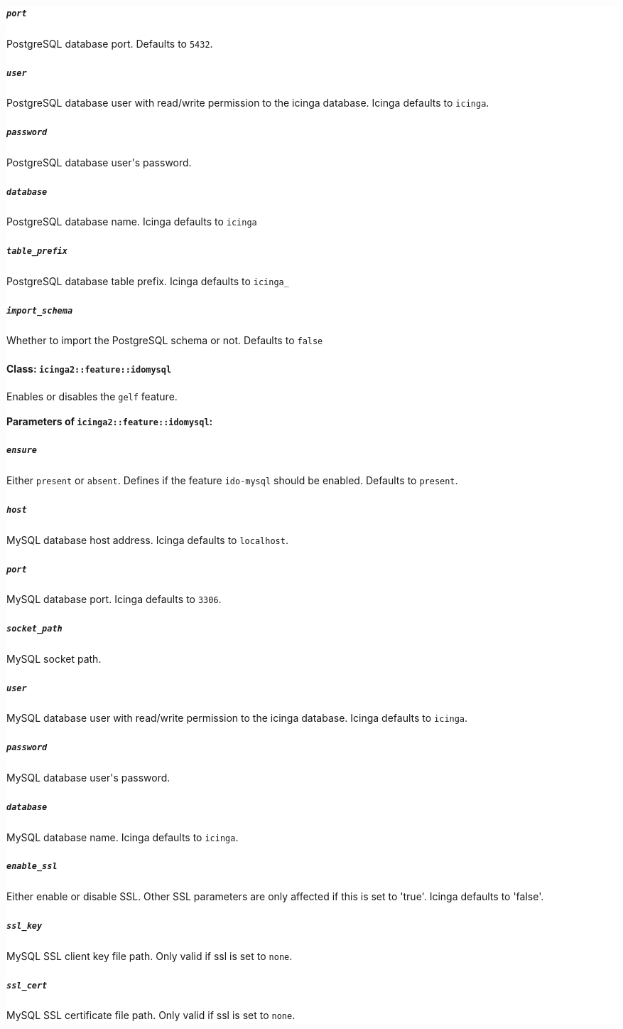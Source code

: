 ##### `port`
PostgreSQL database port. Defaults to `5432`.

##### `user`
PostgreSQL database user with read/write permission to the icinga database. Icinga defaults to `icinga`.

##### `password`
PostgreSQL database user's password.

##### `database`
PostgreSQL database name. Icinga defaults to `icinga`

##### `table_prefix`
PostgreSQL database table prefix. Icinga defaults to `icinga_`

##### `import_schema`
Whether to import the PostgreSQL schema or not. Defaults to `false`

#### Class: `icinga2::feature::idomysql`
Enables or disables the `gelf` feature.

**Parameters of `icinga2::feature::idomysql`:**

##### `ensure`
Either `present` or `absent`. Defines if the feature `ido-mysql` should be enabled. Defaults to `present`.

##### `host`
MySQL database host address. Icinga defaults to `localhost`.

##### `port`
MySQL database port. Icinga defaults to `3306`.

##### `socket_path`
MySQL socket path.

##### `user`
MySQL database user with read/write permission to the icinga database. Icinga defaults to `icinga`.

##### `password`
MySQL database user's password.

##### `database`
MySQL database name. Icinga defaults to `icinga`.

##### `enable_ssl`
Either enable or disable SSL. Other SSL parameters are only affected if this is set to 'true'.
Icinga defaults to 'false'.

##### `ssl_key`
MySQL SSL client key file path. Only valid if ssl is set to `none`.

##### `ssl_cert`
MySQL SSL certificate file path. Only valid if ssl is set to `none`.
